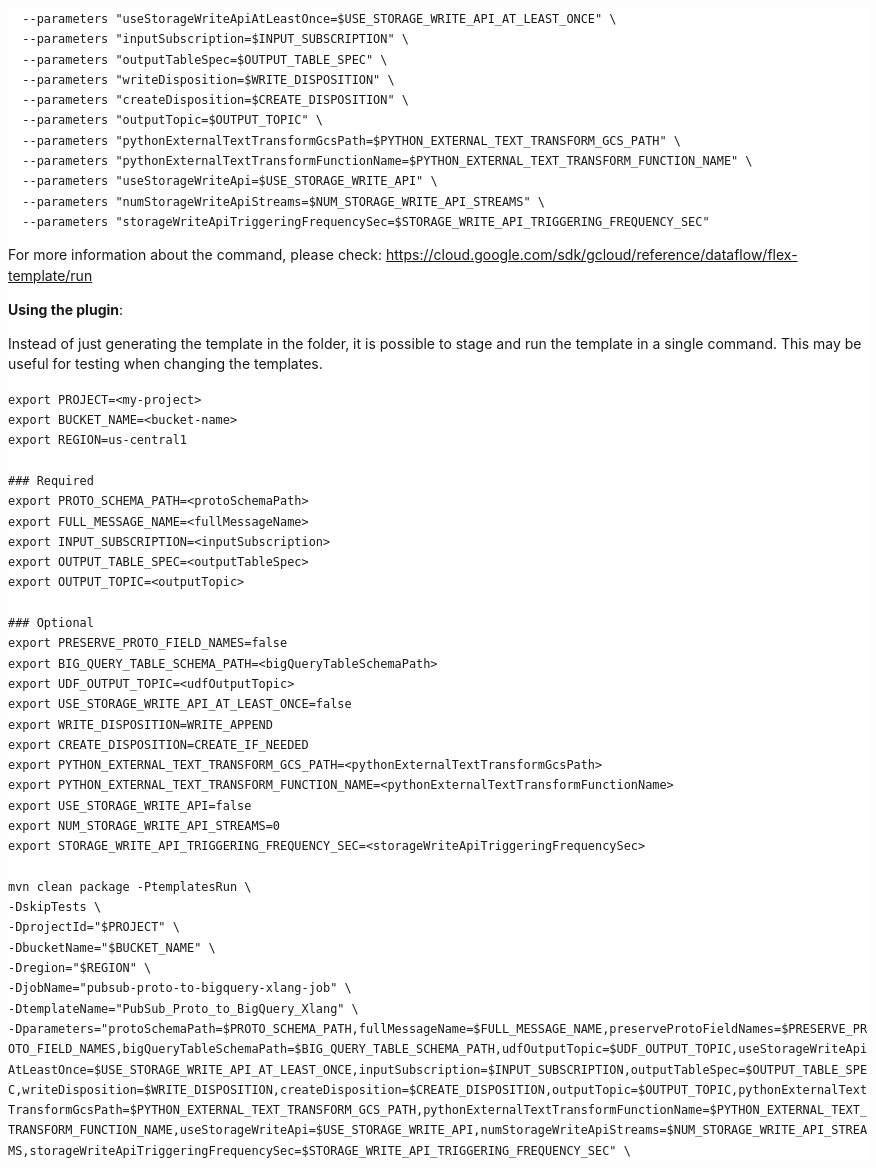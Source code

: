 ```shell
  --parameters "useStorageWriteApiAtLeastOnce=$USE_STORAGE_WRITE_API_AT_LEAST_ONCE" \
  --parameters "inputSubscription=$INPUT_SUBSCRIPTION" \
  --parameters "outputTableSpec=$OUTPUT_TABLE_SPEC" \
  --parameters "writeDisposition=$WRITE_DISPOSITION" \
  --parameters "createDisposition=$CREATE_DISPOSITION" \
  --parameters "outputTopic=$OUTPUT_TOPIC" \
  --parameters "pythonExternalTextTransformGcsPath=$PYTHON_EXTERNAL_TEXT_TRANSFORM_GCS_PATH" \
  --parameters "pythonExternalTextTransformFunctionName=$PYTHON_EXTERNAL_TEXT_TRANSFORM_FUNCTION_NAME" \
  --parameters "useStorageWriteApi=$USE_STORAGE_WRITE_API" \
  --parameters "numStorageWriteApiStreams=$NUM_STORAGE_WRITE_API_STREAMS" \
  --parameters "storageWriteApiTriggeringFrequencySec=$STORAGE_WRITE_API_TRIGGERING_FREQUENCY_SEC"
```

For more information about the command, please check:
https://cloud.google.com/sdk/gcloud/reference/dataflow/flex-template/run


**Using the plugin**:

Instead of just generating the template in the folder, it is possible to stage
and run the template in a single command. This may be useful for testing when
changing the templates.

```shell
export PROJECT=<my-project>
export BUCKET_NAME=<bucket-name>
export REGION=us-central1

### Required
export PROTO_SCHEMA_PATH=<protoSchemaPath>
export FULL_MESSAGE_NAME=<fullMessageName>
export INPUT_SUBSCRIPTION=<inputSubscription>
export OUTPUT_TABLE_SPEC=<outputTableSpec>
export OUTPUT_TOPIC=<outputTopic>

### Optional
export PRESERVE_PROTO_FIELD_NAMES=false
export BIG_QUERY_TABLE_SCHEMA_PATH=<bigQueryTableSchemaPath>
export UDF_OUTPUT_TOPIC=<udfOutputTopic>
export USE_STORAGE_WRITE_API_AT_LEAST_ONCE=false
export WRITE_DISPOSITION=WRITE_APPEND
export CREATE_DISPOSITION=CREATE_IF_NEEDED
export PYTHON_EXTERNAL_TEXT_TRANSFORM_GCS_PATH=<pythonExternalTextTransformGcsPath>
export PYTHON_EXTERNAL_TEXT_TRANSFORM_FUNCTION_NAME=<pythonExternalTextTransformFunctionName>
export USE_STORAGE_WRITE_API=false
export NUM_STORAGE_WRITE_API_STREAMS=0
export STORAGE_WRITE_API_TRIGGERING_FREQUENCY_SEC=<storageWriteApiTriggeringFrequencySec>

mvn clean package -PtemplatesRun \
-DskipTests \
-DprojectId="$PROJECT" \
-DbucketName="$BUCKET_NAME" \
-Dregion="$REGION" \
-DjobName="pubsub-proto-to-bigquery-xlang-job" \
-DtemplateName="PubSub_Proto_to_BigQuery_Xlang" \
-Dparameters="protoSchemaPath=$PROTO_SCHEMA_PATH,fullMessageName=$FULL_MESSAGE_NAME,preserveProtoFieldNames=$PRESERVE_PROTO_FIELD_NAMES,bigQueryTableSchemaPath=$BIG_QUERY_TABLE_SCHEMA_PATH,udfOutputTopic=$UDF_OUTPUT_TOPIC,useStorageWriteApiAtLeastOnce=$USE_STORAGE_WRITE_API_AT_LEAST_ONCE,inputSubscription=$INPUT_SUBSCRIPTION,outputTableSpec=$OUTPUT_TABLE_SPEC,writeDisposition=$WRITE_DISPOSITION,createDisposition=$CREATE_DISPOSITION,outputTopic=$OUTPUT_TOPIC,pythonExternalTextTransformGcsPath=$PYTHON_EXTERNAL_TEXT_TRANSFORM_GCS_PATH,pythonExternalTextTransformFunctionName=$PYTHON_EXTERNAL_TEXT_TRANSFORM_FUNCTION_NAME,useStorageWriteApi=$USE_STORAGE_WRITE_API,numStorageWriteApiStreams=$NUM_STORAGE_WRITE_API_STREAMS,storageWriteApiTriggeringFrequencySec=$STORAGE_WRITE_API_TRIGGERING_FREQUENCY_SEC" \
```
